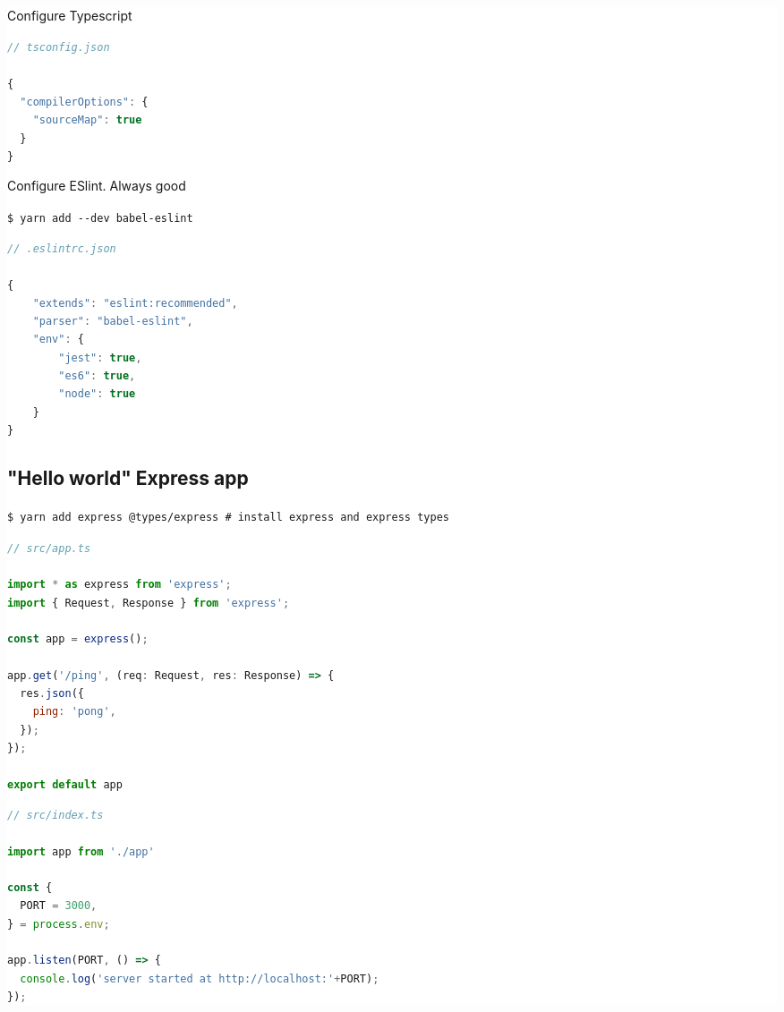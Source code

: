 Configure Typescript

```javascript
// tsconfig.json

{
  "compilerOptions": {
    "sourceMap": true
  }
}
```

Configure ESlint. Always good

```shell
$ yarn add --dev babel-eslint
```

```javascript
// .eslintrc.json

{
    "extends": "eslint:recommended",
    "parser": "babel-eslint",
    "env": {
        "jest": true,
        "es6": true,
        "node": true
    }
}
```

## "Hello world" Express app

```shell
$ yarn add express @types/express # install express and express types
```

```javascript
// src/app.ts

import * as express from 'express';
import { Request, Response } from 'express';

const app = express();

app.get('/ping', (req: Request, res: Response) => {
  res.json({
    ping: 'pong',
  });
});

export default app
```

```javascript
// src/index.ts

import app from './app'

const {
  PORT = 3000,
} = process.env;

app.listen(PORT, () => {
  console.log('server started at http://localhost:'+PORT);
});
```
